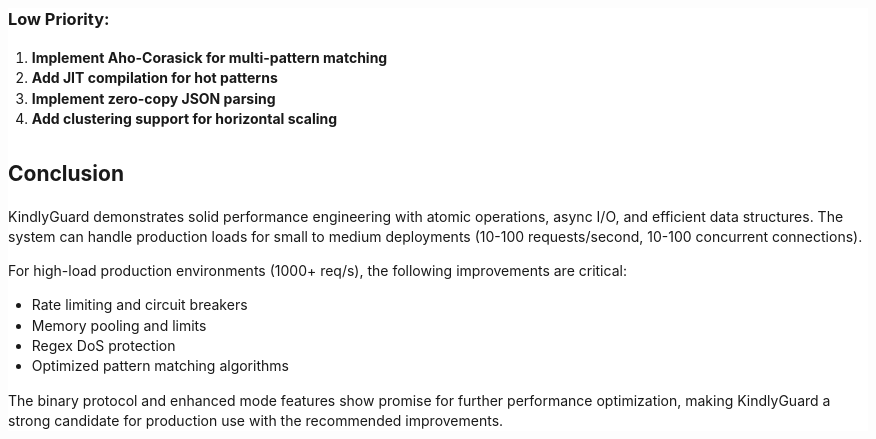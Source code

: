 ### Low Priority:
1. **Implement Aho-Corasick for multi-pattern matching**
2. **Add JIT compilation for hot patterns**
3. **Implement zero-copy JSON parsing**
4. **Add clustering support for horizontal scaling**

## Conclusion

KindlyGuard demonstrates solid performance engineering with atomic operations, async I/O, and efficient data structures. The system can handle production loads for small to medium deployments (10-100 requests/second, 10-100 concurrent connections).

For high-load production environments (1000+ req/s), the following improvements are critical:
- Rate limiting and circuit breakers
- Memory pooling and limits
- Regex DoS protection
- Optimized pattern matching algorithms

The binary protocol and enhanced mode features show promise for further performance optimization, making KindlyGuard a strong candidate for production use with the recommended improvements.